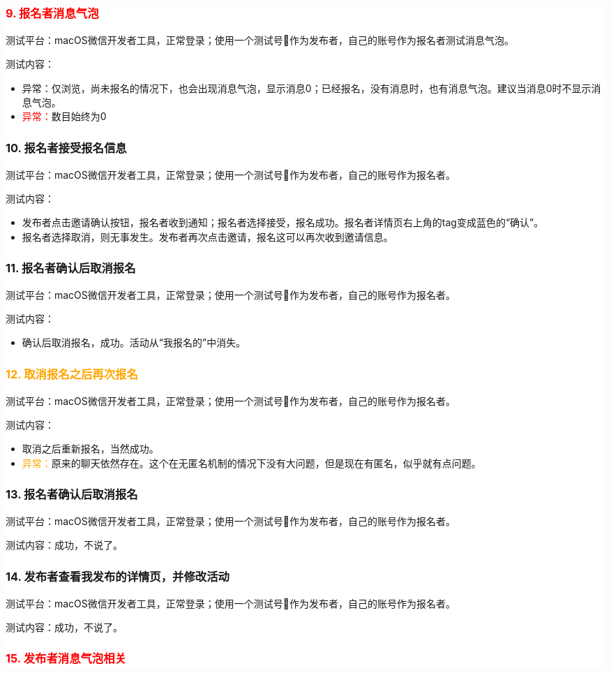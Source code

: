 

### <font color=red>9. 报名者消息气泡</font>

测试平台：macOS微信开发者工具，正常登录；使用一个测试号🐖作为发布者，自己的账号作为报名者测试消息气泡。

测试内容：

- 异常：仅浏览，尚未报名的情况下，也会出现消息气泡，显示消息0；已经报名，没有消息时，也有消息气泡。建议当消息0时不显示消息气泡。
- <font color=red>异常：</font>数目始终为0



### 10. 报名者接受报名信息

测试平台：macOS微信开发者工具，正常登录；使用一个测试号🐖作为发布者，自己的账号作为报名者。

测试内容：

- 发布者点击邀请确认按钮，报名者收到通知；报名者选择接受，报名成功。报名者详情页右上角的tag变成蓝色的“确认”。
- 报名者选择取消，则无事发生。发布者再次点击邀请，报名这可以再次收到邀请信息。



### 11. 报名者确认后取消报名

测试平台：macOS微信开发者工具，正常登录；使用一个测试号🐖作为发布者，自己的账号作为报名者。

测试内容：

- 确认后取消报名，成功。活动从“我报名的”中消失。



### <font color=orange>12. 取消报名之后再次报名</font>

测试平台：macOS微信开发者工具，正常登录；使用一个测试号🐖作为发布者，自己的账号作为报名者。

测试内容：

- 取消之后重新报名，当然成功。
- <font color=orange>异常：</font>原来的聊天依然存在。这个在无匿名机制的情况下没有大问题，但是现在有匿名，似乎就有点问题。



### 13. 报名者确认后取消报名

测试平台：macOS微信开发者工具，正常登录；使用一个测试号🐖作为发布者，自己的账号作为报名者。

测试内容：成功，不说了。



### 14. 发布者查看我发布的详情页，并修改活动

测试平台：macOS微信开发者工具，正常登录；使用一个测试号🐖作为发布者，自己的账号作为报名者。

测试内容：成功，不说了。



### <font color=red>15. 发布者消息气泡相关</font>
